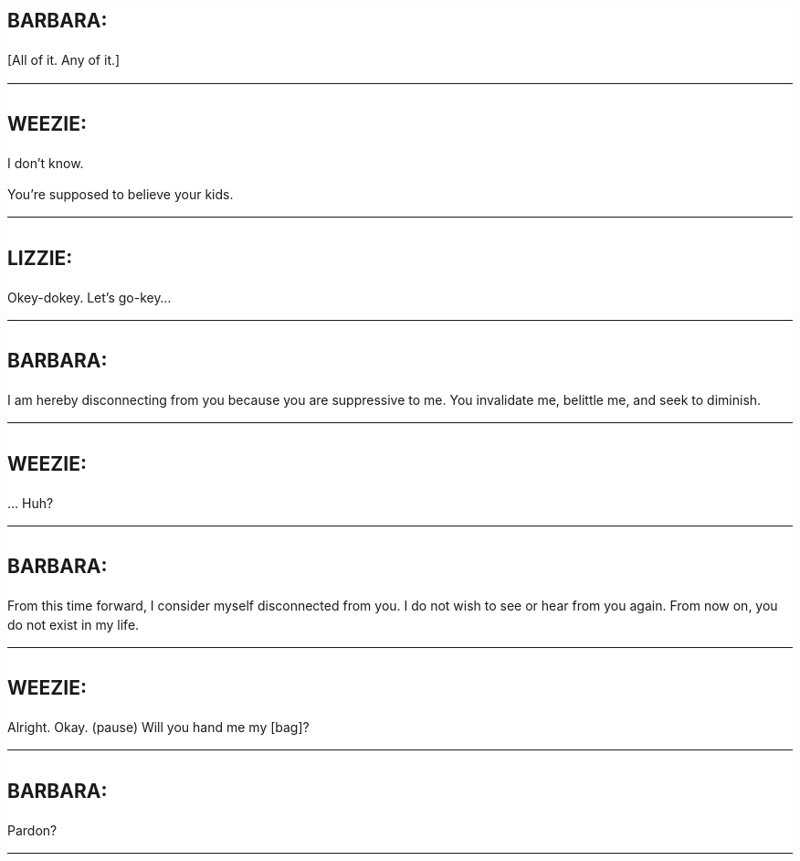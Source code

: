 ## BARBARA:
[All of it. Any of it.] 

---

## WEEZIE:
I don’t know.
	
You’re supposed to believe your kids. 


---

## LIZZIE: 
Okey-dokey. Let’s go-key…

	

---

## BARBARA:
I am hereby disconnecting from you because you are suppressive to me. You invalidate me, belittle me, and seek to diminish.

---

## WEEZIE:
… Huh?

---

## BARBARA:
From this time forward, I consider myself disconnected from you. I do not wish to see or hear from you again. From now on, you do not exist in my life. 

	

---

## WEEZIE:
Alright. Okay.
	(pause)
Will you hand me my [bag]?

---

## BARBARA:
Pardon?

---
